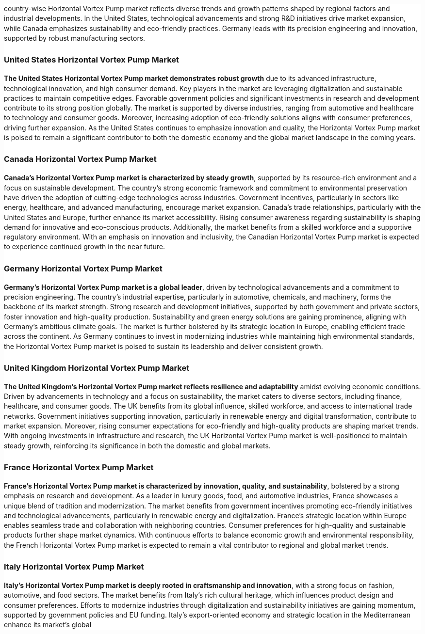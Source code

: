 country-wise Horizontal Vortex Pump market reflects diverse trends and growth patterns shaped by regional factors and industrial developments. In the United States, technological advancements and strong R&amp;D initiatives drive market expansion, while Canada emphasizes sustainability and eco-friendly practices. Germany leads with its precision engineering and innovation, supported by robust manufacturing sectors.</span></em></p></blockquote><h3><strong>United States Horizontal Vortex Pump Market</strong></h3><p><strong>The United States Horizontal Vortex Pump market demonstrates robust growth</strong> due to its advanced infrastructure, technological innovation, and high consumer demand. Key players in the market are leveraging digitalization and sustainable practices to maintain competitive edges. Favorable government policies and significant investments in research and development contribute to its strong position globally. The market is supported by diverse industries, ranging from automotive and healthcare to technology and consumer goods. Moreover, increasing adoption of eco-friendly solutions aligns with consumer preferences, driving further expansion. As the United States continues to emphasize innovation and quality, the Horizontal Vortex Pump market is poised to remain a significant contributor to both the domestic economy and the global market landscape in the coming years.</p><h3><strong>Canada Horizontal Vortex Pump Market</strong></h3><p><strong>Canada&rsquo;s Horizontal Vortex Pump market is characterized by steady growth</strong>, supported by its resource-rich environment and a focus on sustainable development. The country&rsquo;s strong economic framework and commitment to environmental preservation have driven the adoption of cutting-edge technologies across industries. Government incentives, particularly in sectors like energy, healthcare, and advanced manufacturing, encourage market expansion. Canada&rsquo;s trade relationships, particularly with the United States and Europe, further enhance its market accessibility. Rising consumer awareness regarding sustainability is shaping demand for innovative and eco-conscious products. Additionally, the market benefits from a skilled workforce and a supportive regulatory environment. With an emphasis on innovation and inclusivity, the Canadian Horizontal Vortex Pump market is expected to experience continued growth in the near future.</p><h3><strong>Germany Horizontal Vortex Pump Market</strong></h3><p><strong>Germany&rsquo;s Horizontal Vortex Pump market is a global leader</strong>, driven by technological advancements and a commitment to precision engineering. The country&rsquo;s industrial expertise, particularly in automotive, chemicals, and machinery, forms the backbone of its market strength. Strong research and development initiatives, supported by both government and private sectors, foster innovation and high-quality production. Sustainability and green energy solutions are gaining prominence, aligning with Germany&rsquo;s ambitious climate goals. The market is further bolstered by its strategic location in Europe, enabling efficient trade across the continent. As Germany continues to invest in modernizing industries while maintaining high environmental standards, the Horizontal Vortex Pump market is poised to sustain its leadership and deliver consistent growth.</p><h3><strong>United Kingdom Horizontal Vortex Pump Market</strong></h3><p><strong>The United Kingdom&rsquo;s Horizontal Vortex Pump market reflects resilience and adaptability</strong> amidst evolving economic conditions. Driven by advancements in technology and a focus on sustainability, the market caters to diverse sectors, including finance, healthcare, and consumer goods. The UK benefits from its global influence, skilled workforce, and access to international trade networks. Government initiatives supporting innovation, particularly in renewable energy and digital transformation, contribute to market expansion. Moreover, rising consumer expectations for eco-friendly and high-quality products are shaping market trends. With ongoing investments in infrastructure and research, the UK Horizontal Vortex Pump market is well-positioned to maintain steady growth, reinforcing its significance in both the domestic and global markets.</p><h3><strong>France Horizontal Vortex Pump Market</strong></h3><p><strong>France&rsquo;s Horizontal Vortex Pump market is characterized by innovation, quality, and sustainability</strong>, bolstered by a strong emphasis on research and development. As a leader in luxury goods, food, and automotive industries, France showcases a unique blend of tradition and modernization. The market benefits from government incentives promoting eco-friendly initiatives and technological advancements, particularly in renewable energy and digitalization. France&rsquo;s strategic location within Europe enables seamless trade and collaboration with neighboring countries. Consumer preferences for high-quality and sustainable products further shape market dynamics. With continuous efforts to balance economic growth and environmental responsibility, the French Horizontal Vortex Pump market is expected to remain a vital contributor to regional and global market trends.</p><h3><strong>Italy Horizontal Vortex Pump Market</strong></h3><p><strong>Italy&rsquo;s Horizontal Vortex Pump market is deeply rooted in craftsmanship and innovation</strong>, with a strong focus on fashion, automotive, and food sectors. The market benefits from Italy&rsquo;s rich cultural heritage, which influences product design and consumer preferences. Efforts to modernize industries through digitalization and sustainability initiatives are gaining momentum, supported by government policies and EU funding. Italy&rsquo;s export-oriented economy and strategic location in the Mediterranean enhance its market&rsquo;s global